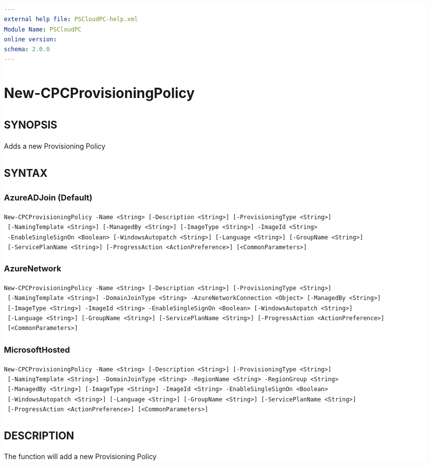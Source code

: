 ```yaml
---
external help file: PSCloudPC-help.xml
Module Name: PSCloudPC
online version:
schema: 2.0.0
---
```


# New-CPCProvisioningPolicy

## SYNOPSIS
Adds a new Provisioning Policy

## SYNTAX

### AzureADJoin (Default)
```
New-CPCProvisioningPolicy -Name <String> [-Description <String>] [-ProvisioningType <String>]
 [-NamingTemplate <String>] [-ManagedBy <String>] [-ImageType <String>] -ImageId <String>
 -EnableSingleSignOn <Boolean> [-WindowsAutopatch <String>] [-Language <String>] [-GroupName <String>]
 [-ServicePlanName <String>] [-ProgressAction <ActionPreference>] [<CommonParameters>]
```

### AzureNetwork
```
New-CPCProvisioningPolicy -Name <String> [-Description <String>] [-ProvisioningType <String>]
 [-NamingTemplate <String>] -DomainJoinType <String> -AzureNetworkConnection <Object> [-ManagedBy <String>]
 [-ImageType <String>] -ImageId <String> -EnableSingleSignOn <Boolean> [-WindowsAutopatch <String>]
 [-Language <String>] [-GroupName <String>] [-ServicePlanName <String>] [-ProgressAction <ActionPreference>]
 [<CommonParameters>]
```

### MicrosoftHosted
```
New-CPCProvisioningPolicy -Name <String> [-Description <String>] [-ProvisioningType <String>]
 [-NamingTemplate <String>] -DomainJoinType <String> -RegionName <String> -RegionGroup <String>
 [-ManagedBy <String>] [-ImageType <String>] -ImageId <String> -EnableSingleSignOn <Boolean>
 [-WindowsAutopatch <String>] [-Language <String>] [-GroupName <String>] [-ServicePlanName <String>]
 [-ProgressAction <ActionPreference>] [<CommonParameters>]
```

## DESCRIPTION
The function will add a new Provisioning Policy
